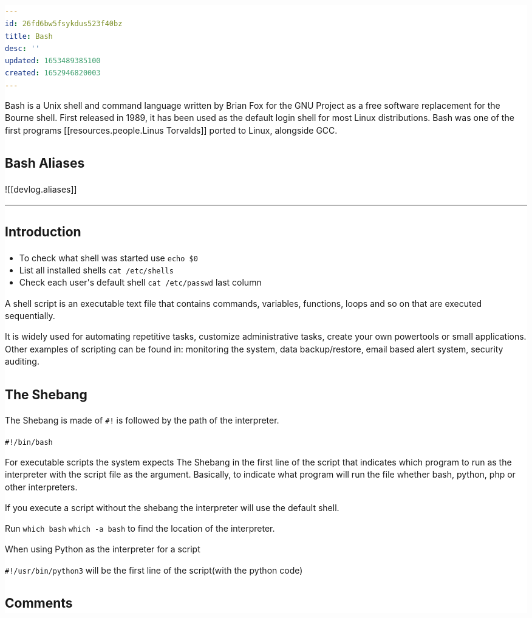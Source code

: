 ```yaml
---
id: 26fd6bw5fsykdus523f40bz
title: Bash
desc: ''
updated: 1653489385100
created: 1652946820003
---
```


Bash is a Unix shell and command language written by Brian Fox for the GNU Project as a free software replacement for the Bourne shell. First released in 1989, it has been used as the default login shell for most Linux distributions. Bash was one of the first programs [[resources.people.Linus Torvalds]] ported to Linux, alongside GCC.

## Bash Aliases

![[devlog.aliases]]

---

## Introduction

- To check what shell was started use `echo $0`
- List all installed shells `cat /etc/shells`
- Check each user's default shell `cat /etc/passwd` last column

A shell script is an executable text file that contains commands, variables, functions, loops and so on that are executed sequentially.

It is widely used for automating repetitive tasks, customize administrative tasks, create your own powertools or small applications. Other examples of scripting can be found in: monitoring the system, data backup/restore, email based alert system, security auditing.

## The Shebang

The Shebang is made of `#!` is followed by the path of the interpreter.

`#!/bin/bash`

For executable scripts the system expects The Shebang in the first line of the script that indicates which program to run as the interpreter with the script file as the argument.
Basically, to indicate what program will run the file whether bash, python, php or other interpreters.

If you execute a script without the shebang the interpreter will use the default shell.

Run `which bash` `which -a bash` to find the location of the interpreter.

When using Python as the interpreter for a script

`#!/usr/bin/python3` will be the first line of the script(with the python code)

## Comments

